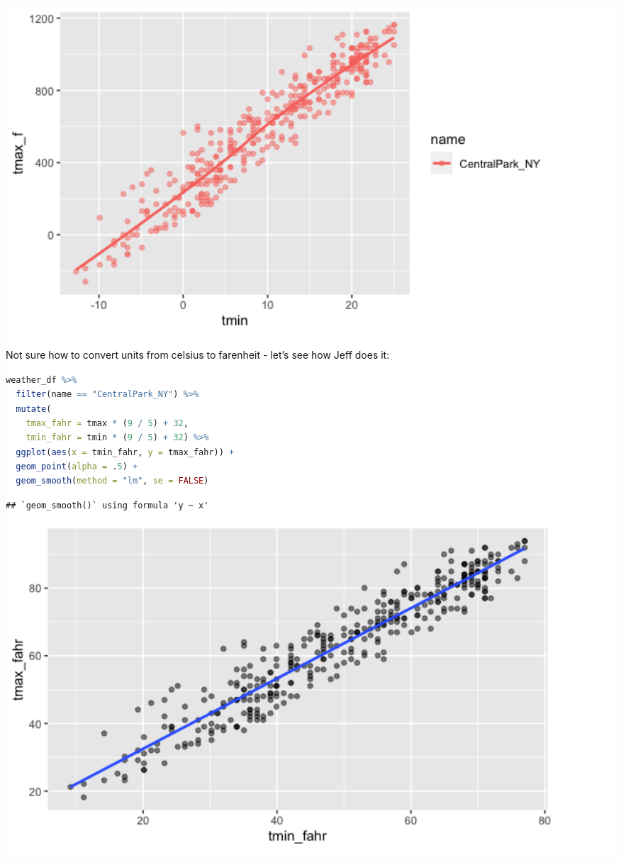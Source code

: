 <img src="viz_i_files/figure-gfm/unnamed-chunk-31-1.png" width="90%" />

Not sure how to convert units from celsius to farenheit - let’s see how
Jeff does it:

``` r
weather_df %>% 
  filter(name == "CentralPark_NY") %>% 
  mutate(
    tmax_fahr = tmax * (9 / 5) + 32,
    tmin_fahr = tmin * (9 / 5) + 32) %>% 
  ggplot(aes(x = tmin_fahr, y = tmax_fahr)) +
  geom_point(alpha = .5) + 
  geom_smooth(method = "lm", se = FALSE)
```

    ## `geom_smooth()` using formula 'y ~ x'

<img src="viz_i_files/figure-gfm/unnamed-chunk-32-1.png" width="90%" />
